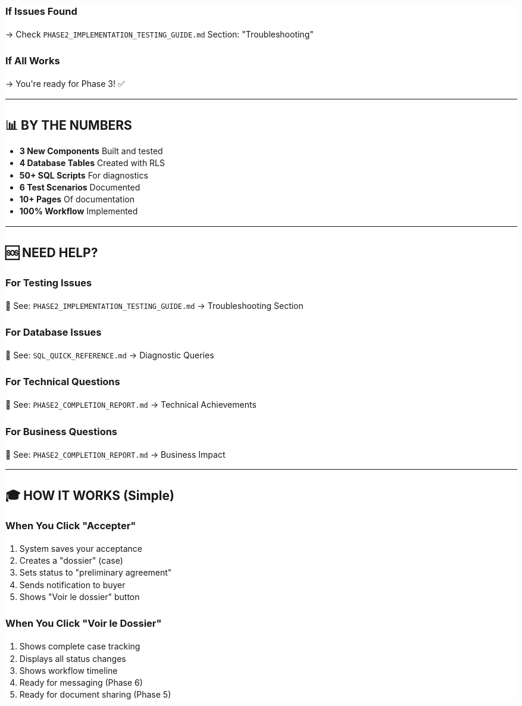 ### If Issues Found
→ Check `PHASE2_IMPLEMENTATION_TESTING_GUIDE.md` Section: "Troubleshooting"

### If All Works
→ You're ready for Phase 3! ✅

---

## 📊 BY THE NUMBERS

- **3 New Components** Built and tested
- **4 Database Tables** Created with RLS
- **50+ SQL Scripts** For diagnostics
- **6 Test Scenarios** Documented
- **10+ Pages** Of documentation
- **100% Workflow** Implemented

---

## 🆘 NEED HELP?

### For Testing Issues
📖 See: `PHASE2_IMPLEMENTATION_TESTING_GUIDE.md` → Troubleshooting Section

### For Database Issues
📖 See: `SQL_QUICK_REFERENCE.md` → Diagnostic Queries

### For Technical Questions
📖 See: `PHASE2_COMPLETION_REPORT.md` → Technical Achievements

### For Business Questions
📖 See: `PHASE2_COMPLETION_REPORT.md` → Business Impact

---

## 🎓 HOW IT WORKS (Simple)

### When You Click "Accepter"
1. System saves your acceptance
2. Creates a "dossier" (case)
3. Sets status to "preliminary agreement"
4. Sends notification to buyer
5. Shows "Voir le dossier" button

### When You Click "Voir le Dossier"
1. Shows complete case tracking
2. Displays all status changes
3. Shows workflow timeline
4. Ready for messaging (Phase 6)
5. Ready for document sharing (Phase 5)
